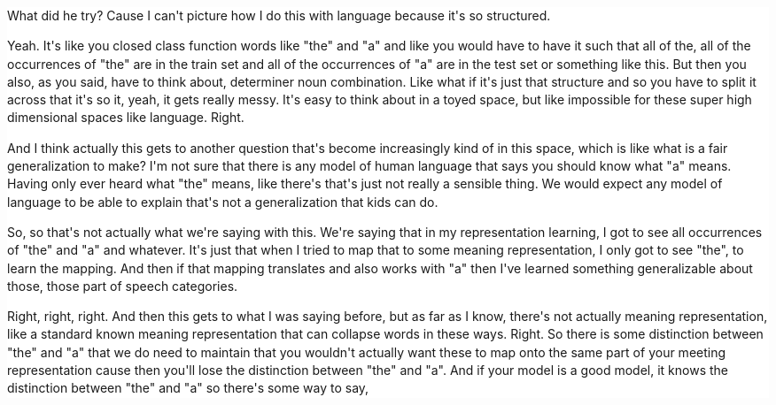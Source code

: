 </Turn>


<Turn speaker="Ellie Pavlick" timestamp="35:30">

What did he try? Cause I can't picture how I do this with language because it's so structured.

</Turn>


<Turn speaker="Matt Gardner" timestamp="35:36">

Yeah. It's like you closed class function words like "the" and "a" and like you would have to have
it such that all of the, all of the occurrences of "the" are in the train set and all of the
occurrences of "a" are in the test set or something like this. But then you also, as you said, have
to think about, determiner noun combination. Like what if it's just that structure and so you have
to split it across that it's so it, yeah, it gets really messy. It's easy to think about in a toyed
space, but like impossible for these super high dimensional spaces like language. Right.

</Turn>


<Turn speaker="Ellie Pavlick" timestamp="36:02">

And I think actually this gets to another question that's become increasingly kind of in this space,
which is like what is a fair generalization to make? I'm not sure that there is any model of human
language that says you should know what "a" means. Having only ever heard what "the" means, like
there's that's just not really a sensible thing. We would expect any model of language to be able to
explain that's not a generalization that kids can do.

</Turn>


<Turn speaker="Matt Gardner" timestamp="36:26">

So, so that's not actually what we're saying with this. We're saying that in my representation
learning, I got to see all occurrences of "the" and "a" and whatever. It's just that when I tried to
map that to some meaning representation, I only got to see "the", to learn the mapping. And then if
that mapping translates and also works with "a" then I've learned something generalizable about
those, those part of speech categories.

</Turn>


<Turn speaker="Ellie Pavlick" timestamp="36:49">

Right, right, right. And then this gets to what I was saying before, but as far as I know, there's
not actually meaning representation, like a standard known meaning representation that can collapse
words in these ways. Right. So there is some distinction between "the" and "a" that we do need to
maintain that you wouldn't actually want these to map onto the same part of your meeting
representation cause then you'll lose the distinction between "the" and "a". And if your model is a
good model, it knows the distinction between "the" and "a" so there's some way to say,

</Turn>


<Turn speaker="Matt Gardner" timestamp="37:16">
